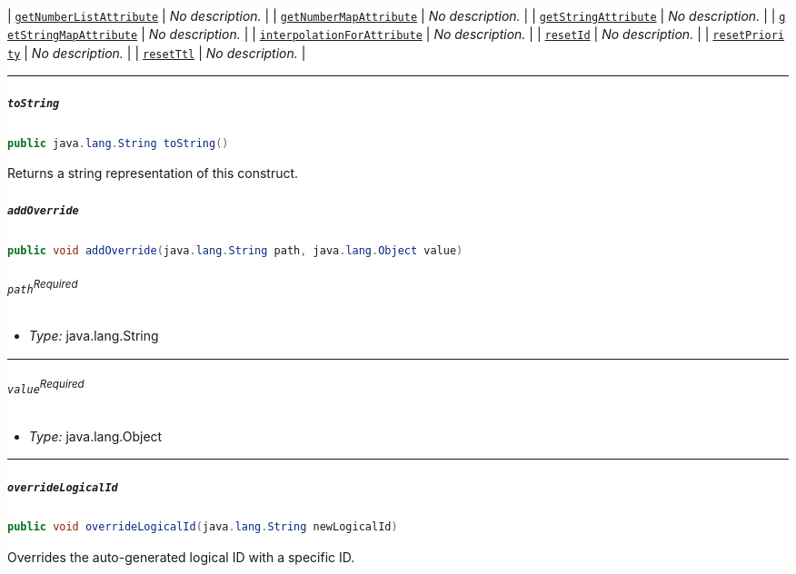 | <code><a href="#@cdktf/provider-dnsimple.record.Record.getNumberListAttribute">getNumberListAttribute</a></code> | *No description.* |
| <code><a href="#@cdktf/provider-dnsimple.record.Record.getNumberMapAttribute">getNumberMapAttribute</a></code> | *No description.* |
| <code><a href="#@cdktf/provider-dnsimple.record.Record.getStringAttribute">getStringAttribute</a></code> | *No description.* |
| <code><a href="#@cdktf/provider-dnsimple.record.Record.getStringMapAttribute">getStringMapAttribute</a></code> | *No description.* |
| <code><a href="#@cdktf/provider-dnsimple.record.Record.interpolationForAttribute">interpolationForAttribute</a></code> | *No description.* |
| <code><a href="#@cdktf/provider-dnsimple.record.Record.resetId">resetId</a></code> | *No description.* |
| <code><a href="#@cdktf/provider-dnsimple.record.Record.resetPriority">resetPriority</a></code> | *No description.* |
| <code><a href="#@cdktf/provider-dnsimple.record.Record.resetTtl">resetTtl</a></code> | *No description.* |

---

##### `toString` <a name="toString" id="@cdktf/provider-dnsimple.record.Record.toString"></a>

```java
public java.lang.String toString()
```

Returns a string representation of this construct.

##### `addOverride` <a name="addOverride" id="@cdktf/provider-dnsimple.record.Record.addOverride"></a>

```java
public void addOverride(java.lang.String path, java.lang.Object value)
```

###### `path`<sup>Required</sup> <a name="path" id="@cdktf/provider-dnsimple.record.Record.addOverride.parameter.path"></a>

- *Type:* java.lang.String

---

###### `value`<sup>Required</sup> <a name="value" id="@cdktf/provider-dnsimple.record.Record.addOverride.parameter.value"></a>

- *Type:* java.lang.Object

---

##### `overrideLogicalId` <a name="overrideLogicalId" id="@cdktf/provider-dnsimple.record.Record.overrideLogicalId"></a>

```java
public void overrideLogicalId(java.lang.String newLogicalId)
```

Overrides the auto-generated logical ID with a specific ID.
